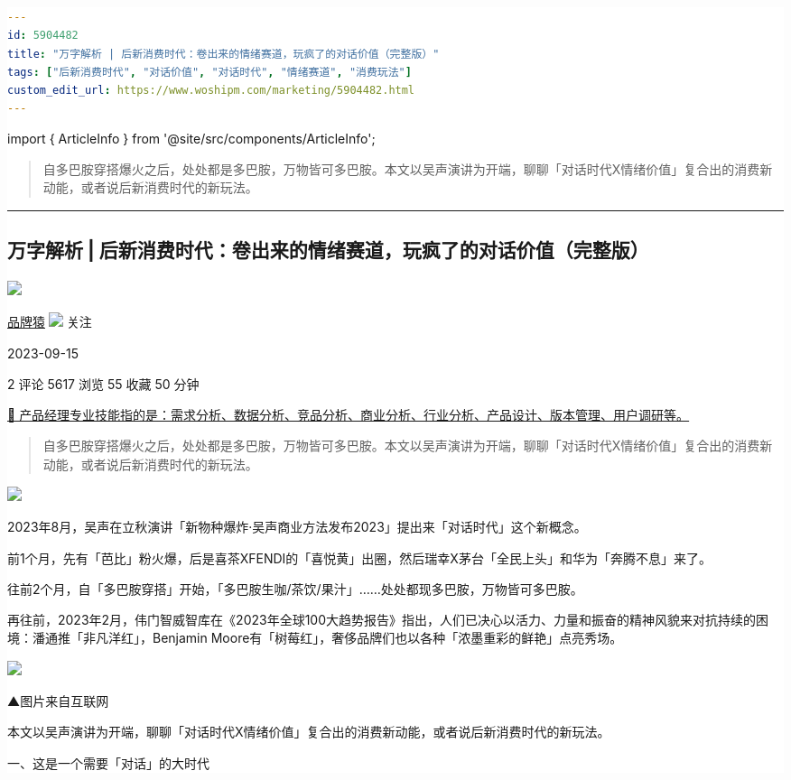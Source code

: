 ```yaml
---
id: 5904482
title: "万字解析 | 后新消费时代：卷出来的情绪赛道，玩疯了的对话价值（完整版）"
tags: ["后新消费时代", "对话价值", "对话时代", "情绪赛道", "消费玩法"]
custom_edit_url: https://www.woshipm.com/marketing/5904482.html
---
```

import { ArticleInfo } from '@site/src/components/ArticleInfo';

<ArticleInfo
    author="品牌猿"
    authorLink="https://www.woshipm.com/u/1075939"
    published="2023-09-15"
    views={5617}
    comments={2}
    collects={55}
/>

> 自多巴胺穿搭爆火之后，处处都是多巴胺，万物皆可多巴胺。本文以吴声演讲为开端，聊聊「对话时代X情绪价值」复合出的消费新动能，或者说后新消费时代的新玩法。

---

## 万字解析 | 后新消费时代：卷出来的情绪赛道，玩疯了的对话价值（完整版）

[![](https://image.woshipm.com/wp-files/2020/04/9IBQvFbcQvLo1OpnacVY.png!/both/72x72)](https://www.woshipm.com/u/1075939)

[品牌猿](https://www.woshipm.com/u/1075939) ![](https://static.woshipm.com/tag/1121_1@2x.png) 关注

2023-09-15

2 评论 5617 浏览 55 收藏 50 分钟

[🔗 产品经理专业技能指的是：需求分析、数据分析、竞品分析、商业分析、行业分析、产品设计、版本管理、用户调研等。](https://ke.qidianla.com/courses/90pm)

> 自多巴胺穿搭爆火之后，处处都是多巴胺，万物皆可多巴胺。本文以吴声演讲为开端，聊聊「对话时代X情绪价值」复合出的消费新动能，或者说后新消费时代的新玩法。

![](https://image.woshipm.com/2023/05/06/9cbbfc78-ec01-11ed-adbb-00163e0b5ff3.jpg)

2023年8月，吴声在立秋演讲「新物种爆炸·吴声商业方法发布2023」提出来「对话时代」这个新概念。

前1个月，先有「芭比」粉火爆，后是喜茶XFENDI的「喜悦黄」出圈，然后瑞幸X茅台「全民上头」和华为「奔腾不息」来了。

往前2个月，自「多巴胺穿搭」开始，「多巴胺生咖/茶饮/果汁」……处处都现多巴胺，万物皆可多巴胺。

再往前，2023年2月，伟门智威智库在《2023年全球100大趋势报告》指出，人们已决心以活力、力量和振奋的精神风貌来对抗持续的困境：潘通推「非凡洋红」，Benjamin Moore有「树莓红」，奢侈品牌们也以各种「浓墨重彩的鲜艳」点亮秀场。

![](https://image.woshipm.com/wp-files/2023/09/MuNs4VZfX2vCqB37VSez.png)

▲图片来自互联网

本文以吴声演讲为开端，聊聊「对话时代X情绪价值」复合出的消费新动能，或者说后新消费时代的新玩法。

一、这是一个需要「对话」的大时代
